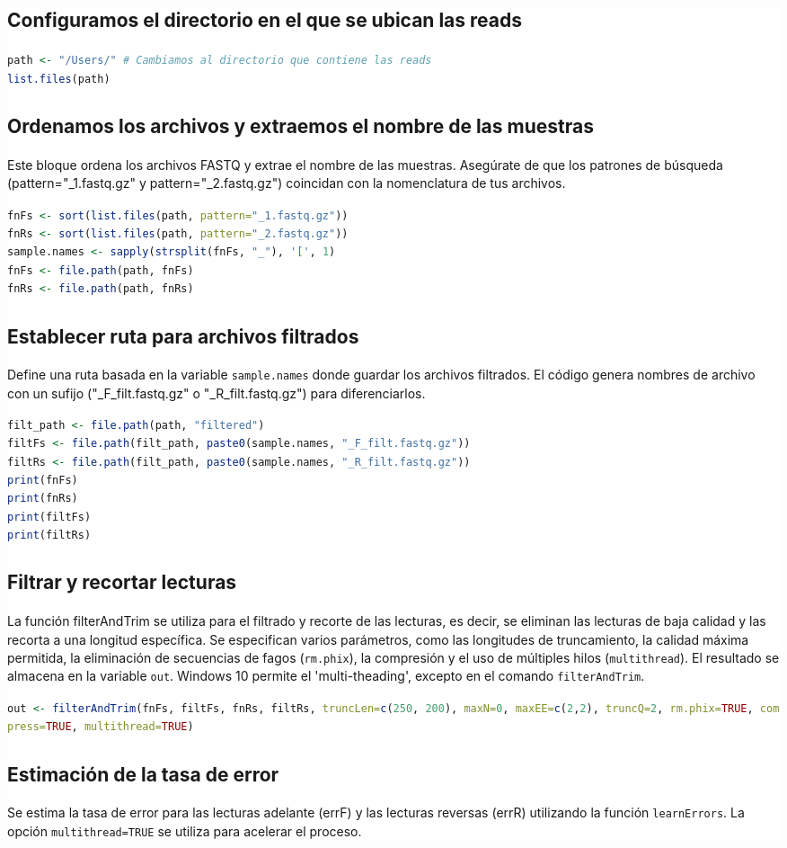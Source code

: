 ## Configuramos el directorio en el que se ubican las reads

```r
path <- "/Users/" # Cambiamos al directorio que contiene las reads
list.files(path)
```

## Ordenamos los archivos y extraemos el nombre de las muestras
Este bloque ordena los archivos FASTQ y extrae el nombre de las muestras. Asegúrate de que los patrones de búsqueda (pattern="_1.fastq.gz" y pattern="_2.fastq.gz") coincidan con la nomenclatura de tus archivos.


```r
fnFs <- sort(list.files(path, pattern="_1.fastq.gz"))
fnRs <- sort(list.files(path, pattern="_2.fastq.gz"))
sample.names <- sapply(strsplit(fnFs, "_"), '[', 1)
fnFs <- file.path(path, fnFs)
fnRs <- file.path(path, fnRs)
```

## Establecer ruta para archivos filtrados
Define una ruta basada en la variable ``sample.names`` donde guardar los archivos filtrados. El código genera nombres de archivo con un sufijo ("_F_filt.fastq.gz" o "_R_filt.fastq.gz") para diferenciarlos.


```r
filt_path <- file.path(path, "filtered")
filtFs <- file.path(filt_path, paste0(sample.names, "_F_filt.fastq.gz"))
filtRs <- file.path(filt_path, paste0(sample.names, "_R_filt.fastq.gz"))
print(fnFs)
print(fnRs)
print(filtFs)
print(filtRs)
```

## Filtrar y recortar lecturas
La función filterAndTrim se utiliza para el filtrado y recorte de las lecturas, es decir, se eliminan las lecturas de baja calidad y las recorta a una longitud específica.
Se especifican varios parámetros, como las longitudes de truncamiento, la calidad máxima permitida, la eliminación de secuencias de fagos (``rm.phix``), la compresión y el uso de múltiples hilos (``multithread``). El resultado se almacena en la variable ``out``.
Windows 10 permite el 'multi-theading', excepto en el comando ``filterAndTrim``.


```r
out <- filterAndTrim(fnFs, filtFs, fnRs, filtRs, truncLen=c(250, 200), maxN=0, maxEE=c(2,2), truncQ=2, rm.phix=TRUE, compress=TRUE, multithread=TRUE)
```

## Estimación de la tasa de error
Se estima la tasa de error para las lecturas adelante (errF) y las lecturas reversas (errR) utilizando la función ``learnErrors``. 
La opción ``multithread=TRUE`` se utiliza para acelerar el proceso.
